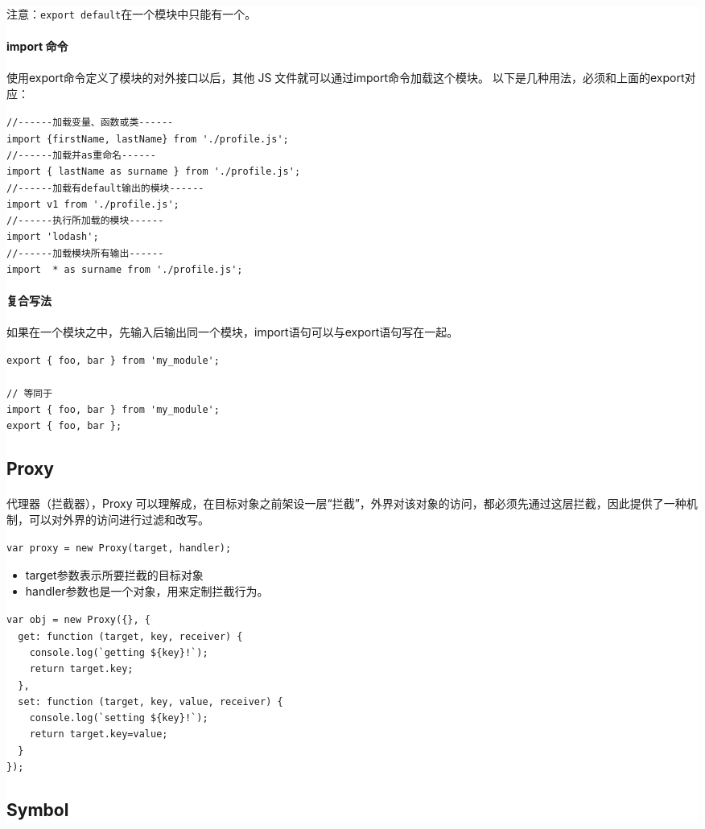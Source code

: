 注意：`export default`在一个模块中只能有一个。

#### import 命令

使用export命令定义了模块的对外接口以后，其他 JS 文件就可以通过import命令加载这个模块。 以下是几种用法，必须和上面的export对应：

```
//------加载变量、函数或类------
import {firstName, lastName} from './profile.js';
//------加载并as重命名------
import { lastName as surname } from './profile.js';
//------加载有default输出的模块------
import v1 from './profile.js';
//------执行所加载的模块------
import 'lodash';
//------加载模块所有输出------
import  * as surname from './profile.js';
```

#### 复合写法

如果在一个模块之中，先输入后输出同一个模块，import语句可以与export语句写在一起。

```
export { foo, bar } from 'my_module';

// 等同于
import { foo, bar } from 'my_module';
export { foo, bar };
```

## Proxy

代理器（拦截器），Proxy 可以理解成，在目标对象之前架设一层“拦截”，外界对该对象的访问，都必须先通过这层拦截，因此提供了一种机制，可以对外界的访问进行过滤和改写。

```
var proxy = new Proxy(target, handler);
```

- target参数表示所要拦截的目标对象
- handler参数也是一个对象，用来定制拦截行为。

```
var obj = new Proxy({}, {
  get: function (target, key, receiver) {
    console.log(`getting ${key}!`);
    return target.key;
  },
  set: function (target, key, value, receiver) {
    console.log(`setting ${key}!`);
    return target.key=value;
  }
});
```

## Symbol
